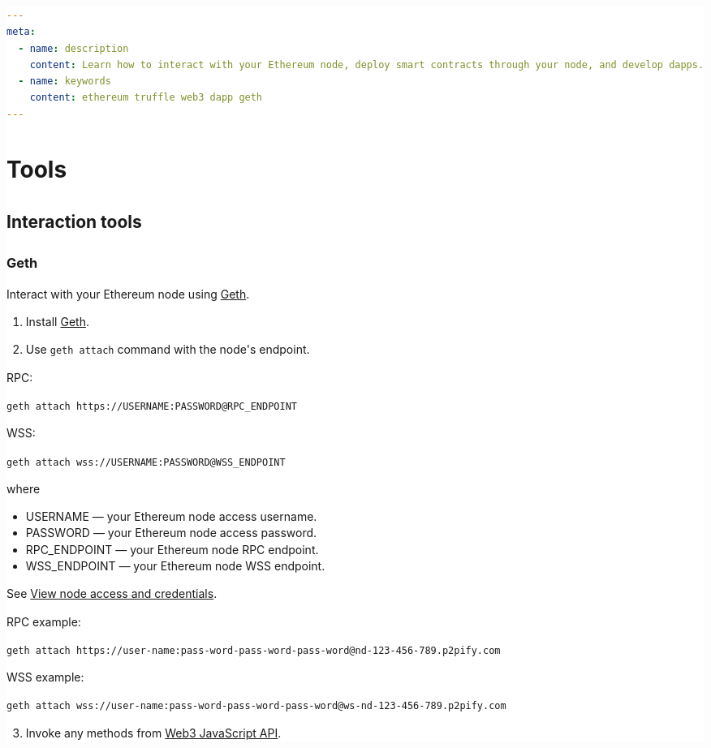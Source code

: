 ```yaml
---
meta:
  - name: description
    content: Learn how to interact with your Ethereum node, deploy smart contracts through your node, and develop dapps.
  - name: keywords
    content: ethereum truffle web3 dapp geth
---
```


# Tools

## Interaction tools

### Geth

Interact with your Ethereum node using [Geth](https://github.com/ethereum/go-ethereum/wiki/geth).

1. Install [Geth](https://github.com/ethereum/go-ethereum).

2. Use `geth attach` command with the node's endpoint.

RPC:

``` sh
geth attach https://USERNAME:PASSWORD@RPC_ENDPOINT
```

WSS:

``` sh
geth attach wss://USERNAME:PASSWORD@WSS_ENDPOINT
```

where

* USERNAME — your Ethereum node access username.
* PASSWORD — your Ethereum node access password.
* RPC_ENDPOINT — your Ethereum node RPC endpoint.
* WSS_ENDPOINT — your Ethereum node WSS endpoint.

See [View node access and credentials](/platform/view-node-access-and-credentials).

RPC example:

``` sh
geth attach https://user-name:pass-word-pass-word-pass-word@nd-123-456-789.p2pify.com
```

WSS example:

``` sh
geth attach wss://user-name:pass-word-pass-word-pass-word@ws-nd-123-456-789.p2pify.com
```

3. Invoke any methods from [Web3 JavaScript API](https://github.com/ethereum/wiki/wiki/JavaScript-API).
